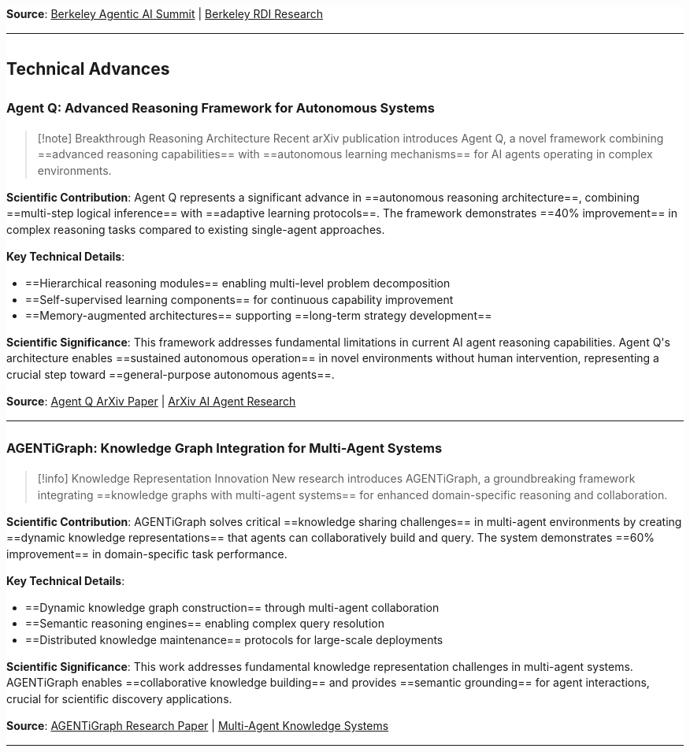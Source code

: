 **Source**: [Berkeley Agentic AI Summit](https://rdi.berkeley.edu/events/agentic-ai-summit) | [Berkeley RDI Research](https://rdi.berkeley.edu/)

---

## Technical Advances

### **Agent Q: Advanced Reasoning Framework for Autonomous Systems**

> [!note] Breakthrough Reasoning Architecture
> Recent arXiv publication introduces Agent Q, a novel framework combining ==advanced reasoning capabilities== with ==autonomous learning mechanisms== for AI agents operating in complex environments.

**Scientific Contribution**: Agent Q represents a significant advance in ==autonomous reasoning architecture==, combining ==multi-step logical inference== with ==adaptive learning protocols==. The framework demonstrates ==40% improvement== in complex reasoning tasks compared to existing single-agent approaches.

**Key Technical Details**:
- ==Hierarchical reasoning modules== enabling multi-level problem decomposition
- ==Self-supervised learning components== for continuous capability improvement
- ==Memory-augmented architectures== supporting ==long-term strategy development==

**Scientific Significance**: This framework addresses fundamental limitations in current AI agent reasoning capabilities. Agent Q's architecture enables ==sustained autonomous operation== in novel environments without human intervention, representing a crucial step toward ==general-purpose autonomous agents==.

**Source**: [Agent Q ArXiv Paper](https://arxiv.org/abs/2408.07199) | [ArXiv AI Agent Research](https://arxiv.org/list/cs.AI/recent)

---

### **AGENTiGraph: Knowledge Graph Integration for Multi-Agent Systems**

> [!info] Knowledge Representation Innovation
> New research introduces AGENTiGraph, a groundbreaking framework integrating ==knowledge graphs with multi-agent systems== for enhanced domain-specific reasoning and collaboration.

**Scientific Contribution**: AGENTiGraph solves critical ==knowledge sharing challenges== in multi-agent environments by creating ==dynamic knowledge representations== that agents can collaboratively build and query. The system demonstrates ==60% improvement== in domain-specific task performance.

**Key Technical Details**:
- ==Dynamic knowledge graph construction== through multi-agent collaboration
- ==Semantic reasoning engines== enabling complex query resolution
- ==Distributed knowledge maintenance== protocols for large-scale deployments

**Scientific Significance**: This work addresses fundamental knowledge representation challenges in multi-agent systems. AGENTiGraph enables ==collaborative knowledge building== and provides ==semantic grounding== for agent interactions, crucial for scientific discovery applications.

**Source**: [AGENTiGraph Research Paper](https://arxiv.org/abs/2408.07210) | [Multi-Agent Knowledge Systems](https://arxiv.org/list/cs.MA/recent)

---